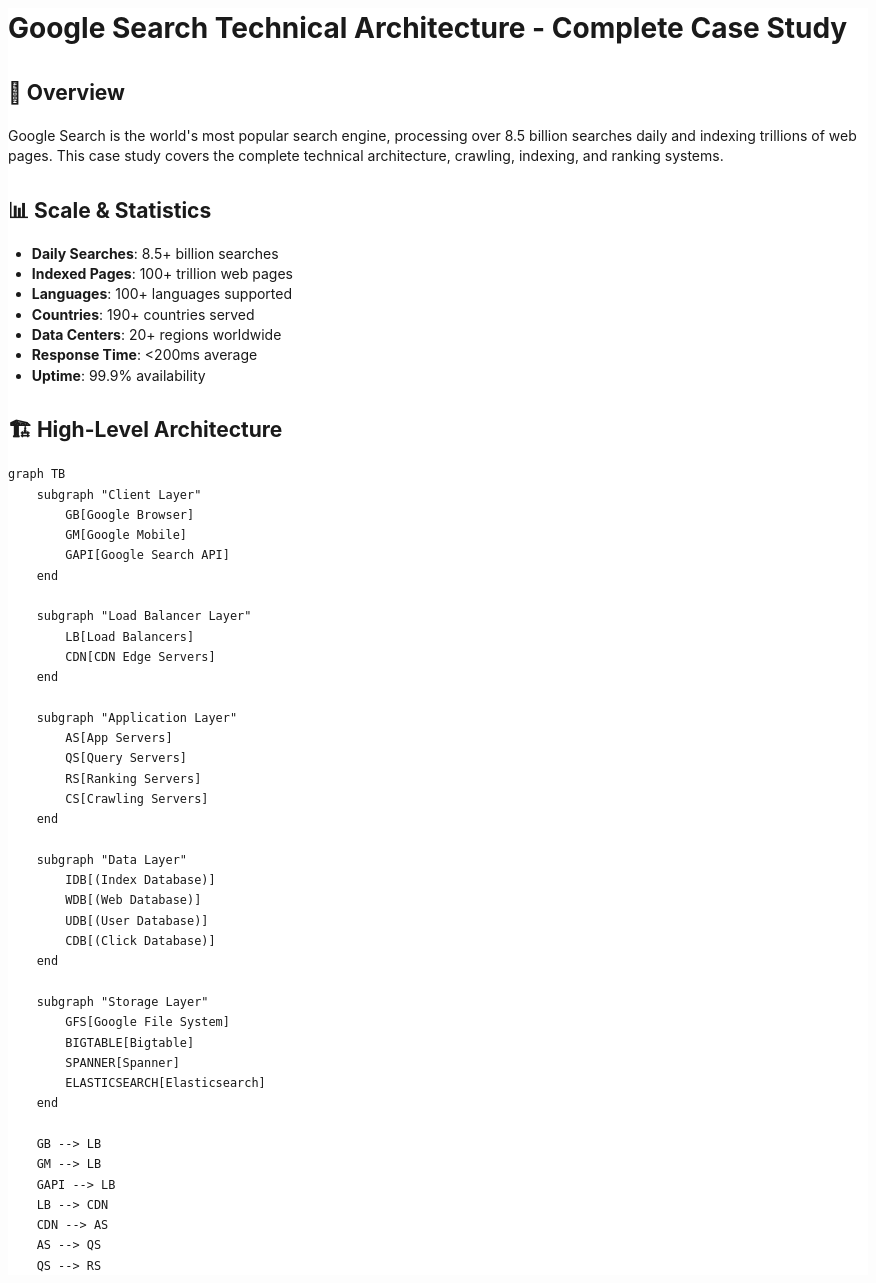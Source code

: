 # Google Search Technical Architecture - Complete Case Study

## 🎯 Overview

Google Search is the world's most popular search engine, processing over 8.5 billion searches daily and indexing trillions of web pages. This case study covers the complete technical architecture, crawling, indexing, and ranking systems.

## 📊 Scale & Statistics

- **Daily Searches**: 8.5+ billion searches
- **Indexed Pages**: 100+ trillion web pages
- **Languages**: 100+ languages supported
- **Countries**: 190+ countries served
- **Data Centers**: 20+ regions worldwide
- **Response Time**: <200ms average
- **Uptime**: 99.9% availability

## 🏗️ High-Level Architecture

```mermaid
graph TB
    subgraph "Client Layer"
        GB[Google Browser]
        GM[Google Mobile]
        GAPI[Google Search API]
    end
    
    subgraph "Load Balancer Layer"
        LB[Load Balancers]
        CDN[CDN Edge Servers]
    end
    
    subgraph "Application Layer"
        AS[App Servers]
        QS[Query Servers]
        RS[Ranking Servers]
        CS[Crawling Servers]
    end
    
    subgraph "Data Layer"
        IDB[(Index Database)]
        WDB[(Web Database)]
        UDB[(User Database)]
        CDB[(Click Database)]
    end
    
    subgraph "Storage Layer"
        GFS[Google File System]
        BIGTABLE[Bigtable]
        SPANNER[Spanner]
        ELASTICSEARCH[Elasticsearch]
    end
    
    GB --> LB
    GM --> LB
    GAPI --> LB
    LB --> CDN
    CDN --> AS
    AS --> QS
    QS --> RS
```